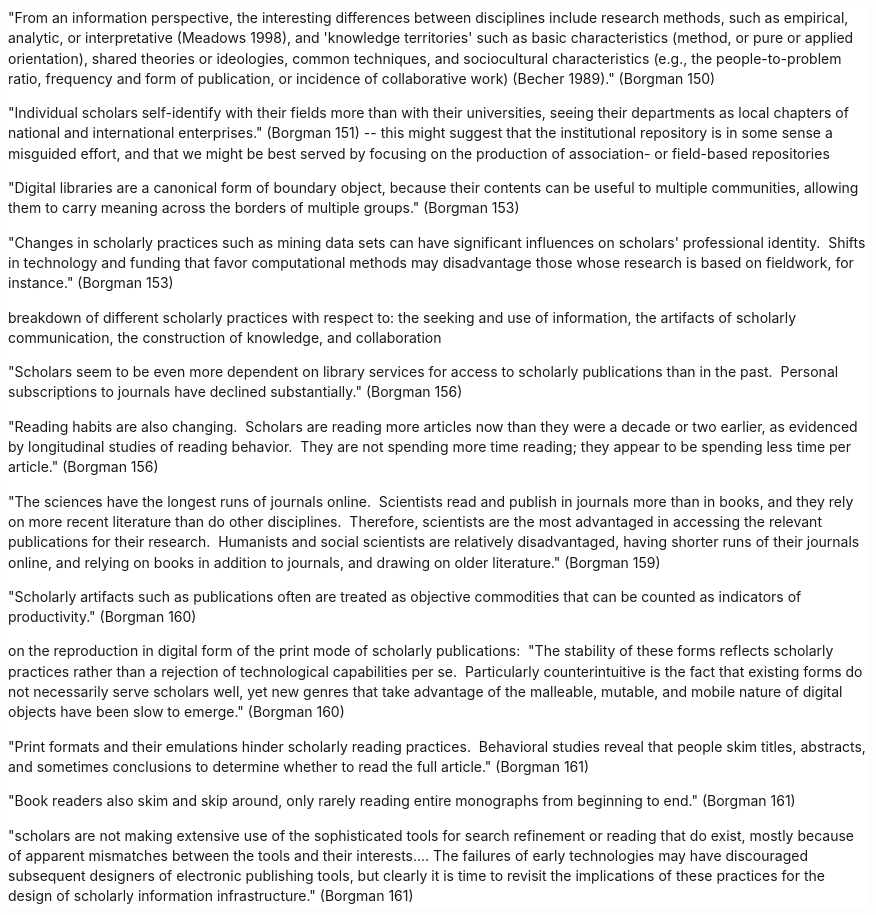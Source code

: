 "From an information perspective, the interesting differences between disciplines include research methods, such as empirical, analytic, or interpretative (Meadows 1998), and 'knowledge territories' such as basic characteristics (method, or pure or applied orientation), shared theories or ideologies, common techniques, and sociocultural characteristics (e.g., the people-to-problem ratio, frequency and form of publication, or incidence of collaborative work) (Becher 1989)." (Borgman 150)

"Individual scholars self-identify with their fields more than with their universities, seeing their departments as local chapters of national and international enterprises." (Borgman 151) -- this might suggest that the institutional repository is in some sense a misguided effort, and that we might be best served by focusing on the production of association- or field-based repositories

"Digital libraries are a canonical form of boundary object, because their contents can be useful to multiple communities, allowing them to carry meaning across the borders of multiple groups." (Borgman 153)

"Changes in scholarly practices such as mining data sets can have significant influences on scholars' professional identity.  Shifts in technology and funding that favor computational methods may disadvantage those whose research is based on fieldwork, for instance." (Borgman 153)

breakdown of different scholarly practices with respect to: the seeking and use of information, the artifacts of scholarly communication, the construction of knowledge, and collaboration

"Scholars seem to be even more dependent on library services for access to scholarly publications than in the past.  Personal subscriptions to journals have declined substantially." (Borgman 156)

"Reading habits are also changing.  Scholars are reading more articles now than they were a decade or two earlier, as evidenced by longitudinal studies of reading behavior.  They are not spending more time reading; they appear to be spending less time per article." (Borgman 156)

"The sciences have the longest runs of journals online.  Scientists read and publish in journals more than in books, and they rely on more recent literature than do other disciplines.  Therefore, scientists are the most advantaged in accessing the relevant publications for their research.  Humanists and social scientists are relatively disadvantaged, having shorter runs of their journals online, and relying on books in addition to journals, and drawing on older literature." (Borgman 159)

"Scholarly artifacts such as publications often are treated as objective commodities that can be counted as indicators of productivity." (Borgman 160)

on the reproduction in digital form of the print mode of scholarly publications:  "The stability of these forms reflects scholarly practices rather than a rejection of technological capabilities per se.  Particularly counterintuitive is the fact that existing forms do not necessarily serve scholars well, yet new genres that take advantage of the malleable, mutable, and mobile nature of digital objects have been slow to emerge." (Borgman 160)

"Print formats and their emulations hinder scholarly reading practices.  Behavioral studies reveal that people skim titles, abstracts, and sometimes conclusions to determine whether to read the full article." (Borgman 161)

"Book readers also skim and skip around, only rarely reading entire monographs from beginning to end." (Borgman 161)

"scholars are not making extensive use of the sophisticated tools for search refinement or reading that do exist, mostly because of apparent mismatches between the tools and their interests.... The failures of early technologies may have discouraged subsequent designers of electronic publishing tools, but clearly it is time to revisit the implications of these practices for the design of scholarly information infrastructure." (Borgman 161)
